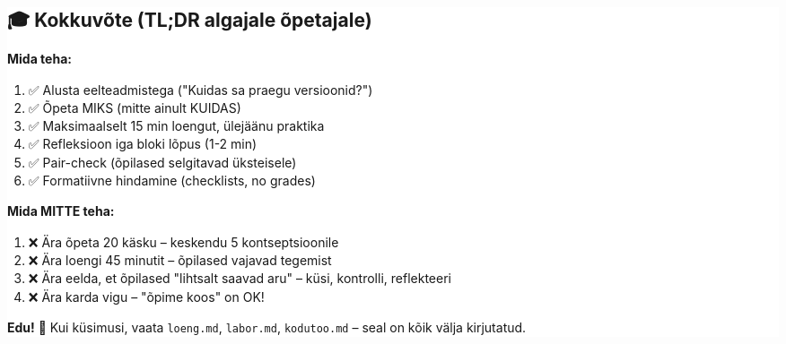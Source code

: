 
## 🎓 Kokkuvõte (TL;DR algajale õpetajale)

**Mida teha:**
1. ✅ Alusta eelteadmistega ("Kuidas sa praegu versioonid?")
2. ✅ Õpeta MIKS (mitte ainult KUIDAS)
3. ✅ Maksimaalselt 15 min loengut, ülejäänu praktika
4. ✅ Refleksioon iga bloki lõpus (1-2 min)
5. ✅ Pair-check (õpilased selgitavad üksteisele)
6. ✅ Formatiivne hindamine (checklists, no grades)

**Mida MITTE teha:**
1. ❌ Ära õpeta 20 käsku – keskendu 5 kontseptsioonile
2. ❌ Ära loengi 45 minutit – õpilased vajavad tegemist
3. ❌ Ära eelda, et õpilased "lihtsalt saavad aru" – küsi, kontrolli, reflekteeri
4. ❌ Ära karda vigu – "õpime koos" on OK!

**Edu!** 🚀 Kui küsimusi, vaata `loeng.md`, `labor.md`, `kodutoo.md` – seal on kõik välja kirjutatud.
